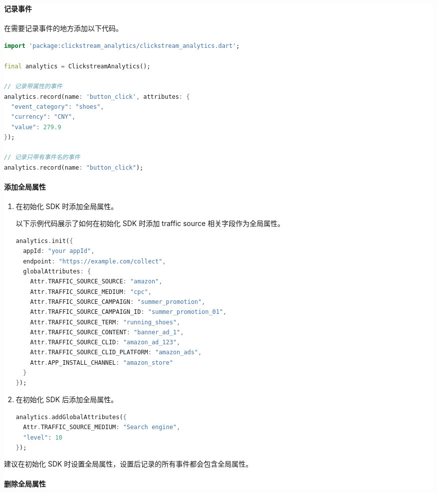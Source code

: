#### 记录事件

在需要记录事件的地方添加以下代码。

```dart
import 'package:clickstream_analytics/clickstream_analytics.dart';

final analytics = ClickstreamAnalytics();

// 记录带属性的事件
analytics.record(name: 'button_click', attributes: {
  "event_category": "shoes",
  "currency": "CNY",
  "value": 279.9
});

// 记录只带有事件名的事件
analytics.record(name: "button_click");
```

#### 添加全局属性

1. 在初始化 SDK 时添加全局属性。

    以下示例代码展示了如何在初始化 SDK 时添加 traffic source 相关字段作为全局属性。
    ```dart
    analytics.init({
      appId: "your appId",
      endpoint: "https://example.com/collect",
      globalAttributes: {
        Attr.TRAFFIC_SOURCE_SOURCE: "amazon",
        Attr.TRAFFIC_SOURCE_MEDIUM: "cpc",
        Attr.TRAFFIC_SOURCE_CAMPAIGN: "summer_promotion",
        Attr.TRAFFIC_SOURCE_CAMPAIGN_ID: "summer_promotion_01",
        Attr.TRAFFIC_SOURCE_TERM: "running_shoes",
        Attr.TRAFFIC_SOURCE_CONTENT: "banner_ad_1",
        Attr.TRAFFIC_SOURCE_CLID: "amazon_ad_123",
        Attr.TRAFFIC_SOURCE_CLID_PLATFORM: "amazon_ads",
        Attr.APP_INSTALL_CHANNEL: "amazon_store"
      }
    });
    ```

2. 在初始化 SDK 后添加全局属性。
    ```dart
    analytics.addGlobalAttributes({
      Attr.TRAFFIC_SOURCE_MEDIUM: "Search engine",
      "level": 10
    });
    ```

建议在初始化 SDK 时设置全局属性，设置后记录的所有事件都会包含全局属性。

#### 删除全局属性
